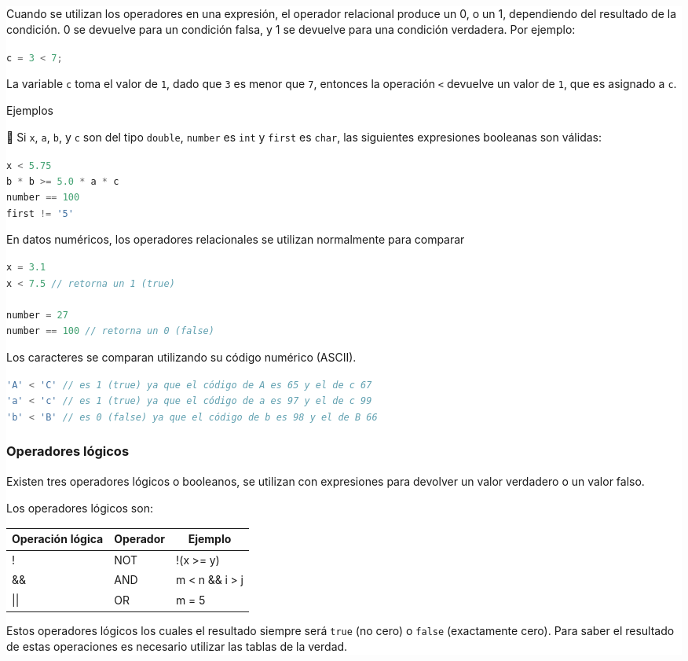 Cuando se utilizan los operadores en una expresión, el operador relacional produce un 0, o un 1, dependiendo del resultado de la condición. 0 se devuelve para un condición falsa, y 1 se devuelve para una condición verdadera. Por ejemplo:

```c
c = 3 < 7;
```

La variable `c` toma el valor de `1`, dado que `3` es menor que `7`, entonces la operación `<` devuelve un valor de `1`, que es asignado a `c`.

Ejemplos

📌 Si `x`, `a`, `b`, y `c` son del tipo `double`, `number` es `int` y `first` es `char`, las siguientes expresiones booleanas son válidas:


```c
x < 5.75
b * b >= 5.0 * a * c
number == 100
first != '5'
```

En datos numéricos, los operadores relacionales se utilizan normalmente para comparar

```c
x = 3.1
x < 7.5 // retorna un 1 (true)

number = 27
number == 100 // retorna un 0 (false)
```

Los caracteres se comparan utilizando su código numérico (ASCII).

```c
'A' < 'C' // es 1 (true) ya que el código de A es 65 y el de c 67
'a' < 'c' // es 1 (true) ya que el código de a es 97 y el de c 99
'b' < 'B' // es 0 (false) ya que el código de b es 98 y el de B 66
```

### Operadores lógicos

Existen tres operadores lógicos o booleanos, se utilizan con expresiones para devolver un valor verdadero o un valor falso.

Los operadores lógicos son:

| Operación lógica | Operador | Ejemplo |
| --- | --- | --- |
| ! | NOT | !(x >= y) |
| && | AND | m < n && i > j |
| \|\| | OR | m = 5 || n != 10 |

Estos operadores lógicos los cuales el resultado siempre será `true` (no cero) o `false` (exactamente cero). Para saber el resultado de estas operaciones es necesario utilizar las tablas de la verdad.

